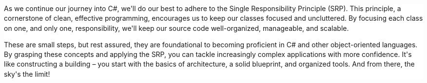 As we continue our journey into C#, we'll do our best to adhere to the Single Responsibility Principle (SRP). This principle, a cornerstone of clean, effective programming, encourages us to keep our classes focused and uncluttered. By focusing each class on one, and only one, responsibility, we'll keep our source code well-organized, manageable, and scalable.

These are small steps, but rest assured, they are foundational to becoming proficient in C# and other object-oriented languages. By grasping these concepts and applying the SRP, you can tackle increasingly complex applications with more confidence. It's like constructing a building – you start with the basics of architecture, a solid blueprint, and organized tools. And from there, the sky's the limit!
